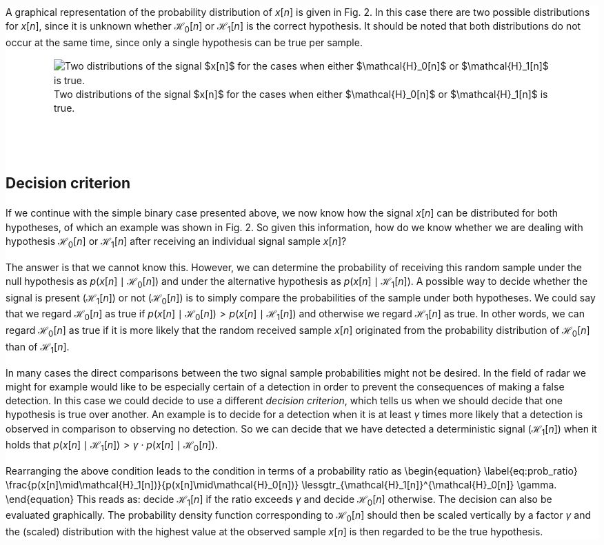 A graphical representation of the probability distribution of $x[n]$ is given in Fig. 2. In this case there are two possible distributions for $x[n]$, since it is unknown whether $\mathcal{H}_0[n]$ or $\mathcal{H}_1[n]$ is the correct hypothesis. It should be noted that both distributions do not occur at the same time, since only a single hypothesis can be true per sample.

<div style="max-width: 800px; margin: auto">
  <figure>
    <img
      src="/../files/7.Images/information/detection/binary_sn.svg"
      alt="Two distributions of the signal $x[n]$ for the cases when either $\mathcal{H}_0[n]$ or $\mathcal{H}_1[n]$ is true."
    />
    <figcaption class="numbered">
      Two distributions of the signal $x[n]$ for the cases when either $\mathcal{H}_0[n]$ or $\mathcal{H}_1[n]$ is true.
    </figcaption>
  </figure>
</div>

<br></br>

## Decision criterion
If we continue with the simple binary case presented above, we now know how the signal $x[n]$ can be distributed for both hypotheses, of which an example was shown in Fig. 2. So given this information, how do we know whether we are dealing with hypothesis $\mathcal{H}_0[n]$ or $\mathcal{H}_1[n]$ after receiving an individual signal sample $x[n]$?

The answer is that we cannot know this. However, we can determine the probability of receiving this random sample under the null hypothesis as $p(x[n]\mid\mathcal{H}_0[n])$ and under the alternative hypothesis as $p(x[n]\mid\mathcal{H}_1[n])$. A possible way to decide whether the signal is present ($\mathcal{H}_1[n]$) or not ($\mathcal{H}_0[n]$) is to simply compare the probabilities of the sample under both hypotheses. We could say that we regard $\mathcal{H}_0[n]$ as true if $p(x[n]\mid\mathcal{H}_0[n]) > p(x[n]\mid\mathcal{H}_1[n])$ and otherwise we regard $\mathcal{H}_1[n]$ as true. In other words, we can regard $\mathcal{H}_0[n]$ as true if it is more likely that the random received sample $x[n]$ originated from the probability distribution of $\mathcal{H}_0[n]$ than of $\mathcal{H}_1[n]$.

In many cases the direct comparisons between the two signal sample probabilities might not be desired. In the field of radar we might for example would like to be especially certain of a detection in order to prevent the consequences of making a false detection. In this case we could decide to use a different <i>decision criterion</i>, which tells us when we should decide that one hypothesis is true over another. An example is to decide for a detection when it is at least $\gamma$ times more likely that a detection is observed in comparison to observing no detection. So we can decide that we have detected a deterministic signal ($\mathcal{H}_1[n]$) when it holds that $p(x[n]\mid\mathcal{H}_1[n])>\gamma \cdot p(x[n]\mid\mathcal{H}_0[n])$.

Rearranging the above condition leads to the condition in terms of a probability ratio as
\begin{equation} \label{eq:prob_ratio}
    \frac{p(x[n]\mid\mathcal{H}_1[n])}{p(x[n]\mid\mathcal{H}_0[n])} \lessgtr\_{\mathcal{H}_1[n]}^{\mathcal{H}_0[n]} \gamma.
\end{equation}
This reads as: decide $\mathcal{H}_1[n]$ if the ratio exceeds $\gamma$ and decide $\mathcal{H}_0[n]$ otherwise. The decision can also be evaluated graphically. The probability density function corresponding to $\mathcal{H}_0[n]$ should then be scaled vertically by a factor $\gamma$ and the (scaled) distribution with the highest value at the observed sample $x[n]$ is then regarded to be the true hypothesis.
